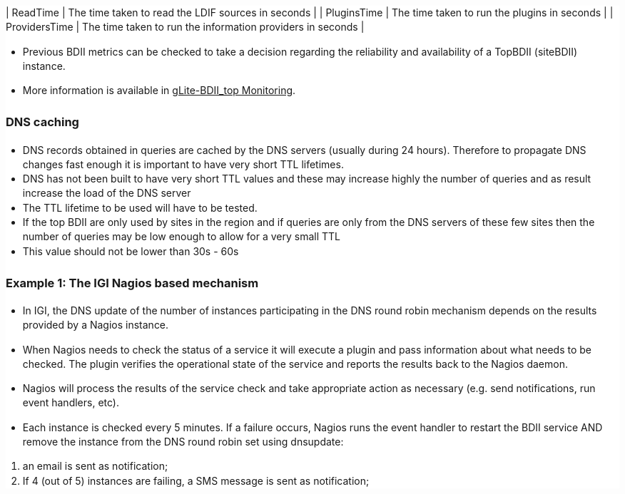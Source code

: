 | ReadTime        | The time taken to read the LDIF sources in seconds         |
| PluginsTime     | The time taken to run the plugins in seconds               |
| ProvidersTime   | The time taken to run the information providers in seconds |

</center>

  - Previous BDII metrics can be checked to take a decision regarding
    the reliability and availability of a TopBDII (siteBDII) instance.



  - More information is available in [gLite-BDII_top
    Monitoring](https://twiki.cern.ch/twiki/bin/view/EGEE/BDII#Monitoring_the_BDII_Instance).



### DNS caching

  - DNS records obtained in queries are cached by the DNS servers
    (usually during 24 hours). Therefore to propagate DNS changes fast
    enough it is important to have very short TTL lifetimes.
  - DNS has not been built to have very short TTL values and these may
    increase highly the number of queries and as result increase the
    load of the DNS server
  - The TTL lifetime to be used will have to be tested.
  - If the top BDII are only used by sites in the region and if queries
    are only from the DNS servers of these few sites then the number of
    queries may be low enough to allow for a very small TTL
  - This value should not be lower than 30s - 60s

### Example 1: The IGI Nagios based mechanism

  - In IGI, the DNS update of the number of instances participating in
    the DNS round robin mechanism depends on the results provided by a
    Nagios instance.



  - When Nagios needs to check the status of a service it will execute a
    plugin and pass information about what needs to be checked. The
    plugin verifies the operational state of the service and reports the
    results back to the Nagios daemon.



  - Nagios will process the results of the service check and take
    appropriate action as necessary (e.g. send notifications, run event
    handlers, etc).



  - Each instance is checked every 5 minutes. If a failure occurs,
    Nagios runs the event handler to restart the BDII service AND remove
    the instance from the DNS round robin set using dnsupdate:



1.  an email is sent as notification;
2.  If 4 (out of 5) instances are failing, a SMS message is sent as
    notification;
